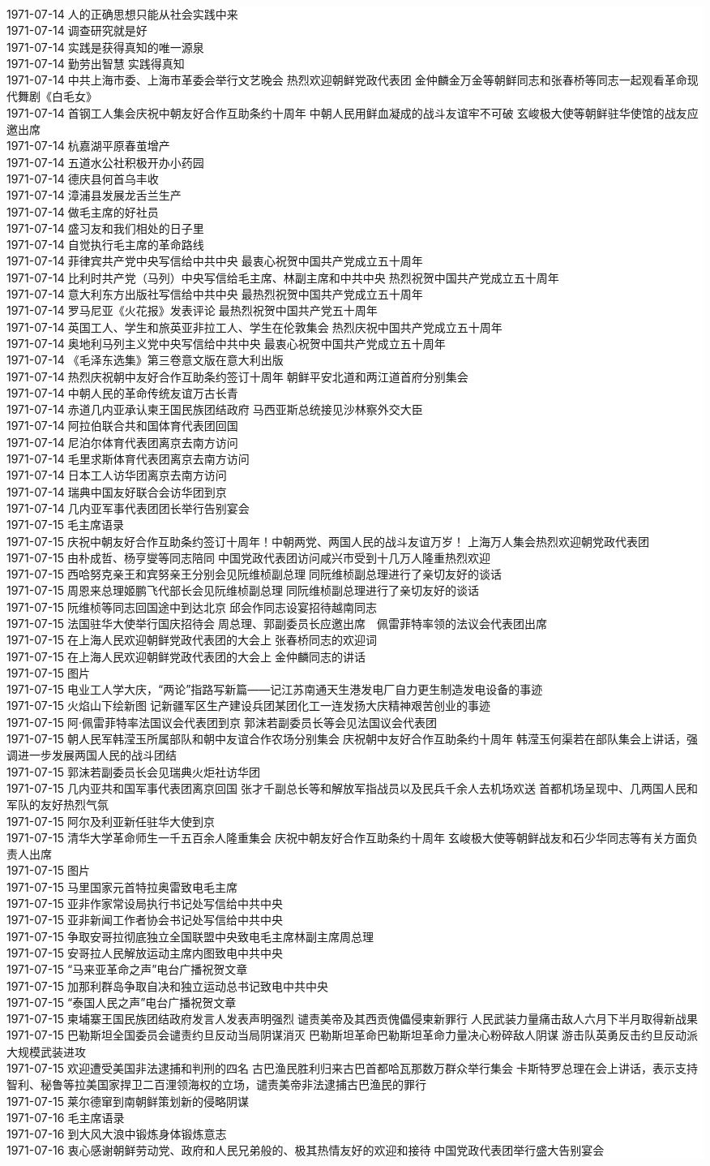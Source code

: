 1971-07-14 人的正确思想只能从社会实践中来  
1971-07-14 调查研究就是好  
1971-07-14 实践是获得真知的唯一源泉  
1971-07-14 勤劳出智慧  实践得真知  
1971-07-14 中共上海市委、上海市革委会举行文艺晚会  热烈欢迎朝鲜党政代表团  金仲麟金万金等朝鲜同志和张春桥等同志一起观看革命现代舞剧《白毛女》  
1971-07-14 首钢工人集会庆祝中朝友好合作互助条约十周年  中朝人民用鲜血凝成的战斗友谊牢不可破  玄峻极大使等朝鲜驻华使馆的战友应邀出席  
1971-07-14 杭嘉湖平原春茧增产  
1971-07-14 五道水公社积极开办小药园  
1971-07-14 德庆县何首乌丰收  
1971-07-14 漳浦县发展龙舌兰生产  
1971-07-14 做毛主席的好社员  
1971-07-14 盛习友和我们相处的日子里  
1971-07-14 自觉执行毛主席的革命路线  
1971-07-14 菲律宾共产党中央写信给中共中央  最衷心祝贺中国共产党成立五十周年  
1971-07-14 比利时共产党（马列）中央写信给毛主席、林副主席和中共中央  热烈祝贺中国共产党成立五十周年  
1971-07-14 意大利东方出版社写信给中共中央  最热烈祝贺中国共产党成立五十周年  
1971-07-14 罗马尼亚《火花报》发表评论  最热烈祝贺中国共产党五十周年  
1971-07-14 英国工人、学生和旅英亚非拉工人、学生在伦敦集会  热烈庆祝中国共产党成立五十周年  
1971-07-14 奥地利马列主义党中央写信给中共中央  最衷心祝贺中国共产党成立五十周年  
1971-07-14 《毛泽东选集》第三卷意文版在意大利出版  
1971-07-14 热烈庆祝朝中友好合作互助条约签订十周年  朝鲜平安北道和两江道首府分别集会  
1971-07-14 中朝人民的革命传统友谊万古长青  
1971-07-14 赤道几内亚承认柬王国民族团结政府  马西亚斯总统接见沙林察外交大臣  
1971-07-14 阿拉伯联合共和国体育代表团回国  
1971-07-14 尼泊尔体育代表团离京去南方访问  
1971-07-14 毛里求斯体育代表团离京去南方访问  
1971-07-14 日本工人访华团离京去南方访问  
1971-07-14 瑞典中国友好联合会访华团到京  
1971-07-14 几内亚军事代表团团长举行告别宴会  
1971-07-15 毛主席语录  
1971-07-15 庆祝中朝友好合作互助条约签订十周年！中朝两党、两国人民的战斗友谊万岁！  上海万人集会热烈欢迎朝党政代表团  
1971-07-15 由朴成哲、杨亨燮等同志陪同  中国党政代表团访问咸兴市受到十几万人隆重热烈欢迎  
1971-07-15 西哈努克亲王和宾努亲王分别会见阮维桢副总理  同阮维桢副总理进行了亲切友好的谈话  
1971-07-15 周恩来总理姬鹏飞代部长会见阮维桢副总理  同阮维桢副总理进行了亲切友好的谈话  
1971-07-15 阮维桢等同志回国途中到达北京  邱会作同志设宴招待越南同志  
1971-07-15 法国驻华大使举行国庆招待会  周总理、郭副委员长应邀出席　佩雷菲特率领的法议会代表团出席  
1971-07-15 在上海人民欢迎朝鲜党政代表团的大会上  张春桥同志的欢迎词  
1971-07-15 在上海人民欢迎朝鲜党政代表团的大会上  金仲麟同志的讲话  
1971-07-15 图片  
1971-07-15 电业工人学大庆，“两论”指路写新篇——记江苏南通天生港发电厂自力更生制造发电设备的事迹  
1971-07-15 火焰山下绘新图  记新疆军区生产建设兵团某团化工一连发扬大庆精神艰苦创业的事迹  
1971-07-15 阿·佩雷菲特率法国议会代表团到京  郭沫若副委员长等会见法国议会代表团  
1971-07-15 朝人民军韩滢玉所属部队和朝中友谊合作农场分别集会  庆祝朝中友好合作互助条约十周年  韩滢玉何渠若在部队集会上讲话，强调进一步发展两国人民的战斗团结  
1971-07-15 郭沫若副委员长会见瑞典火炬社访华团  
1971-07-15 几内亚共和国军事代表团离京回国  张才千副总长等和解放军指战员以及民兵千余人去机场欢送  首都机场呈现中、几两国人民和军队的友好热烈气氛  
1971-07-15 阿尔及利亚新任驻华大使到京  
1971-07-15 清华大学革命师生一千五百余人隆重集会  庆祝中朝友好合作互助条约十周年  玄峻极大使等朝鲜战友和石少华同志等有关方面负责人出席  
1971-07-15 图片  
1971-07-15 马里国家元首特拉奥雷致电毛主席  
1971-07-15 亚非作家常设局执行书记处写信给中共中央  
1971-07-15 亚非新闻工作者协会书记处写信给中共中央  
1971-07-15 争取安哥拉彻底独立全国联盟中央致电毛主席林副主席周总理  
1971-07-15 安哥拉人民解放运动主席内图致电中共中央  
1971-07-15 “马来亚革命之声”电台广播祝贺文章  
1971-07-15 加那利群岛争取自决和独立运动总书记致电中共中央  
1971-07-15 “泰国人民之声”电台广播祝贺文章  
1971-07-15 柬埔寨王国民族团结政府发言人发表声明强烈  谴责美帝及其西贡傀儡侵柬新罪行  人民武装力量痛击敌人六月下半月取得新战果  
1971-07-15 巴勒斯坦全国委员会谴责约旦反动当局阴谋消灭  巴勒斯坦革命巴勒斯坦革命力量决心粉碎敌人阴谋  游击队英勇反击约旦反动派大规模武装进攻  
1971-07-15 欢迎遭受美国非法逮捕和判刑的四名  古巴渔民胜利归来古巴首都哈瓦那数万群众举行集会  卡斯特罗总理在会上讲话，表示支持智利、秘鲁等拉美国家捍卫二百浬领海权的立场，谴责美帝非法逮捕古巴渔民的罪行  
1971-07-15 莱尔德窜到南朝鲜策划新的侵略阴谋  
1971-07-16 毛主席语录  
1971-07-16 到大风大浪中锻炼身体锻炼意志  
1971-07-16 衷心感谢朝鲜劳动党、政府和人民兄弟般的、极其热情友好的欢迎和接待  中国党政代表团举行盛大告别宴会  